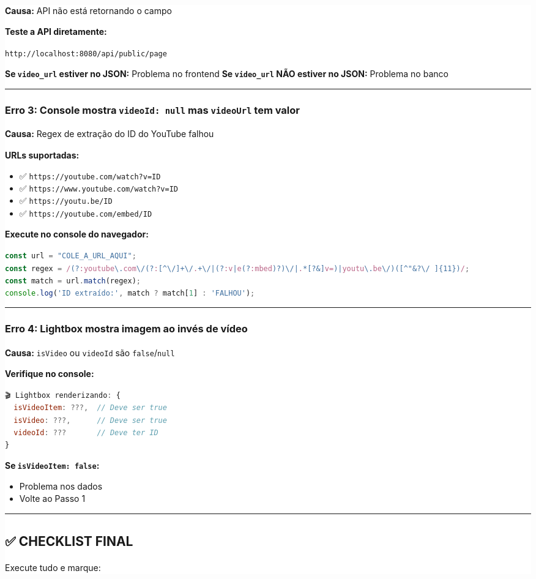 **Causa:** API não está retornando o campo

**Teste a API diretamente:**
```
http://localhost:8080/api/public/page
```

**Se `video_url` estiver no JSON:** Problema no frontend
**Se `video_url` NÃO estiver no JSON:** Problema no banco

---

### Erro 3: Console mostra `videoId: null` mas `videoUrl` tem valor

**Causa:** Regex de extração do ID do YouTube falhou

**URLs suportadas:**
- ✅ `https://youtube.com/watch?v=ID`
- ✅ `https://www.youtube.com/watch?v=ID`
- ✅ `https://youtu.be/ID`
- ✅ `https://youtube.com/embed/ID`

**Execute no console do navegador:**
```javascript
const url = "COLE_A_URL_AQUI";
const regex = /(?:youtube\.com\/(?:[^\/]+\/.+\/|(?:v|e(?:mbed)?)\/|.*[?&]v=)|youtu\.be\/)([^"&?\/ ]{11})/;
const match = url.match(regex);
console.log('ID extraído:', match ? match[1] : 'FALHOU');
```

---

### Erro 4: Lightbox mostra imagem ao invés de vídeo

**Causa:** `isVideo` ou `videoId` são `false`/`null`

**Verifique no console:**
```javascript
🎬 Lightbox renderizando: {
  isVideoItem: ???,  // Deve ser true
  isVideo: ???,      // Deve ser true
  videoId: ???       // Deve ter ID
}
```

**Se `isVideoItem: false`:**
- Problema nos dados
- Volte ao Passo 1

---

## ✅ CHECKLIST FINAL

Execute tudo e marque:
